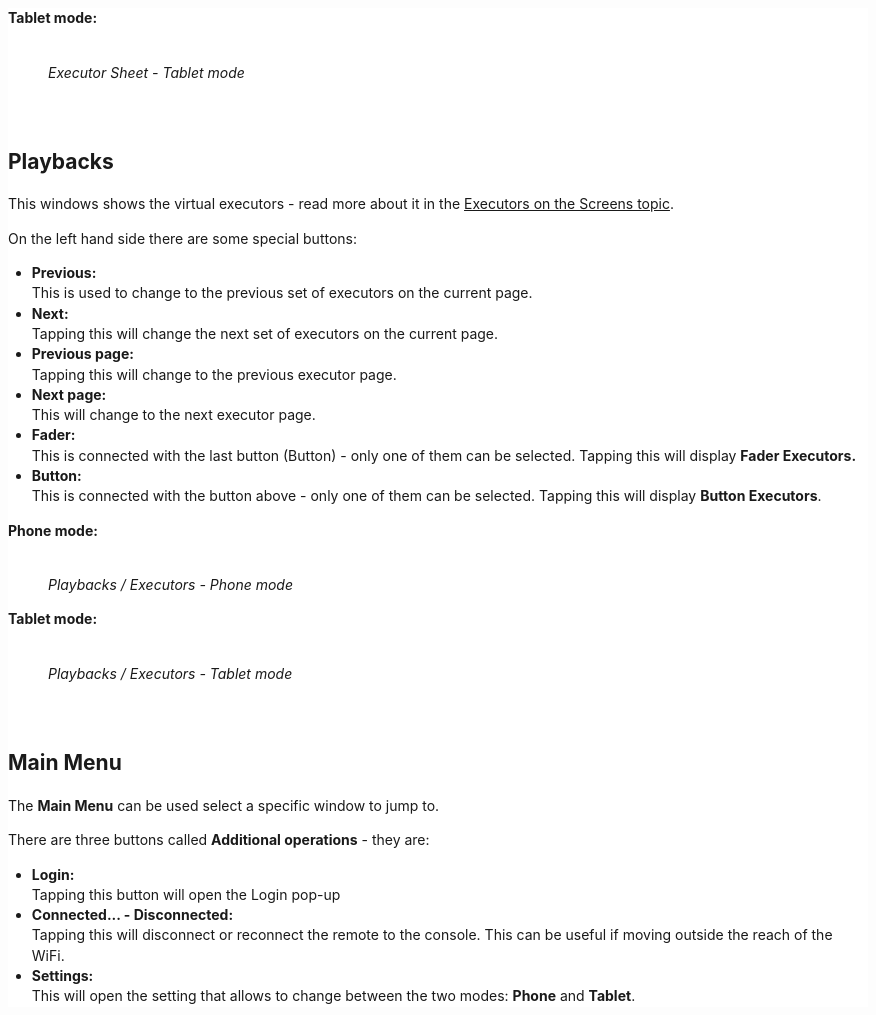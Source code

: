 <p><strong>Tablet mode:</strong></p>

<figure class="caption"><img alt="" src="/Media/Image/img_web-remote_executor-tablet_v3-3.png">
<figcaption><em>Executor Sheet - Tablet mode</em></figcaption>
</figure>

<p>&nbsp;</p>

<a name="toc_header_anchor_10" id="toc_header_anchor_10" class="topic-toc-item"></a><h2>Playbacks</h2>

<p>This windows shows the virtual executors - read more about it in the <a href="/Topic/c64ed60f-10a7-4fe2-8ab8-e71449d5f36d">Executors on the Screens topic</a>.</p>

<p>On the left hand side there are some special buttons:</p>

<ul>
	<li><strong>Previous:</strong><br>
	This is used to change to the previous set of executors on the current page.</li>
	<li><strong>Next:</strong><br>
	Tapping this will change the next set of executors on the current page.</li>
	<li><strong>Previous page:</strong><br>
	Tapping this will change to the previous executor page.</li>
	<li><strong>Next page:</strong><br>
	This will change to the next executor page.</li>
	<li><strong>Fader:</strong><br>
	This is connected with the last button (<span class="softkey">Button</span>) - only one of them can be selected. Tapping this will display <strong>Fader Executors. </strong></li>
	<li><strong>Button:</strong><br>
	This is connected with the button above - only one of them can be selected. Tapping this will display <strong>Button Executors</strong>.</li>
</ul>

<p><strong>Phone mode:</strong></p>

<figure class="caption"><img alt="" src="/Media/Image/img_web-remote_playback-phone_v3-3.png">
<figcaption><em>Playbacks / Executors - Phone mode</em></figcaption>
</figure>

<p><strong>Tablet mode:</strong></p>

<figure class="caption"><img alt="" src="/Media/Image/img_web-remote_playback-tablet_v3-3.png">
<figcaption><em>Playbacks / Executors - Tablet mode</em></figcaption>
</figure>

<p>&nbsp;</p>

<a name="toc_header_anchor_11" id="toc_header_anchor_11" class="topic-toc-item"></a><h2><a id="main_menu" name="main_menu"></a>Main Menu</h2>

<p>The <strong>Main Menu</strong> can be used select a specific window to jump to.</p>

<p>There are three buttons called <strong>Additional operations</strong> - they are:</p>

<ul>
	<li><strong>Login:</strong><br>
	Tapping this button will open the Login pop-up</li>
	<li><strong>Connected... - Disconnected:</strong><br>
	Tapping this will disconnect or reconnect the remote to the console. This can be useful if moving outside the reach of the WiFi.</li>
	<li><strong>Settings:</strong><br>
	This will open the setting that allows to change between the two modes: <strong>Phone</strong> and <strong>Tablet</strong>.</li>
</ul>
